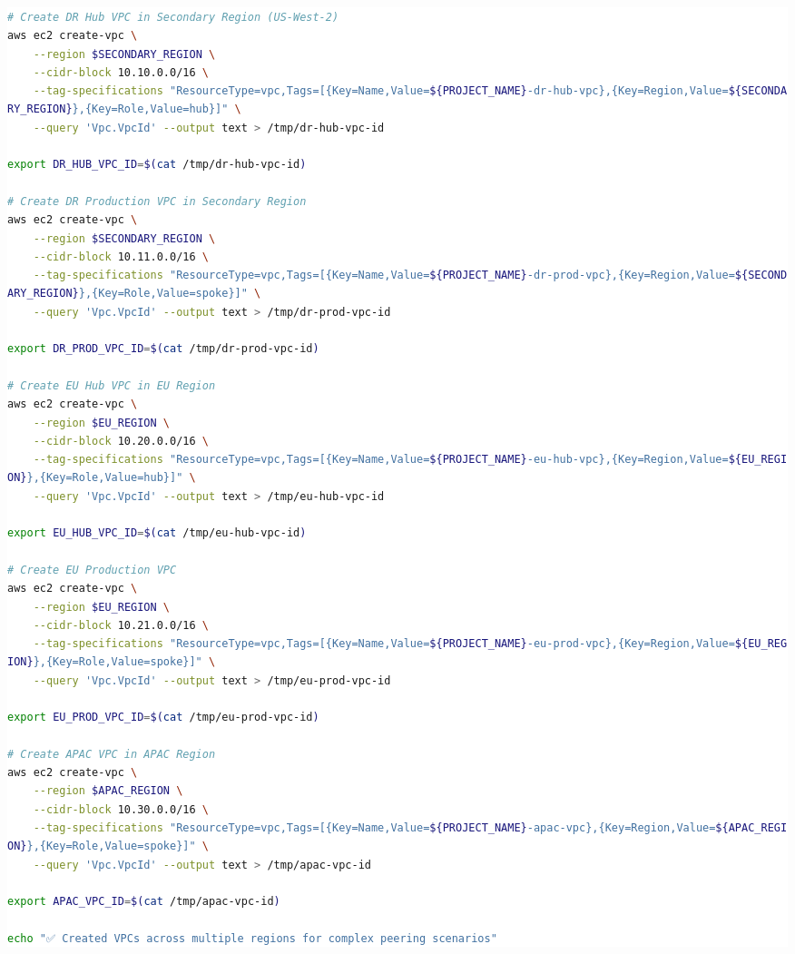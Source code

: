 ```bash
# Create DR Hub VPC in Secondary Region (US-West-2)
aws ec2 create-vpc \
    --region $SECONDARY_REGION \
    --cidr-block 10.10.0.0/16 \
    --tag-specifications "ResourceType=vpc,Tags=[{Key=Name,Value=${PROJECT_NAME}-dr-hub-vpc},{Key=Region,Value=${SECONDARY_REGION}},{Key=Role,Value=hub}]" \
    --query 'Vpc.VpcId' --output text > /tmp/dr-hub-vpc-id

export DR_HUB_VPC_ID=$(cat /tmp/dr-hub-vpc-id)

# Create DR Production VPC in Secondary Region
aws ec2 create-vpc \
    --region $SECONDARY_REGION \
    --cidr-block 10.11.0.0/16 \
    --tag-specifications "ResourceType=vpc,Tags=[{Key=Name,Value=${PROJECT_NAME}-dr-prod-vpc},{Key=Region,Value=${SECONDARY_REGION}},{Key=Role,Value=spoke}]" \
    --query 'Vpc.VpcId' --output text > /tmp/dr-prod-vpc-id

export DR_PROD_VPC_ID=$(cat /tmp/dr-prod-vpc-id)

# Create EU Hub VPC in EU Region
aws ec2 create-vpc \
    --region $EU_REGION \
    --cidr-block 10.20.0.0/16 \
    --tag-specifications "ResourceType=vpc,Tags=[{Key=Name,Value=${PROJECT_NAME}-eu-hub-vpc},{Key=Region,Value=${EU_REGION}},{Key=Role,Value=hub}]" \
    --query 'Vpc.VpcId' --output text > /tmp/eu-hub-vpc-id

export EU_HUB_VPC_ID=$(cat /tmp/eu-hub-vpc-id)

# Create EU Production VPC
aws ec2 create-vpc \
    --region $EU_REGION \
    --cidr-block 10.21.0.0/16 \
    --tag-specifications "ResourceType=vpc,Tags=[{Key=Name,Value=${PROJECT_NAME}-eu-prod-vpc},{Key=Region,Value=${EU_REGION}},{Key=Role,Value=spoke}]" \
    --query 'Vpc.VpcId' --output text > /tmp/eu-prod-vpc-id

export EU_PROD_VPC_ID=$(cat /tmp/eu-prod-vpc-id)

# Create APAC VPC in APAC Region
aws ec2 create-vpc \
    --region $APAC_REGION \
    --cidr-block 10.30.0.0/16 \
    --tag-specifications "ResourceType=vpc,Tags=[{Key=Name,Value=${PROJECT_NAME}-apac-vpc},{Key=Region,Value=${APAC_REGION}},{Key=Role,Value=spoke}]" \
    --query 'Vpc.VpcId' --output text > /tmp/apac-vpc-id

export APAC_VPC_ID=$(cat /tmp/apac-vpc-id)

echo "✅ Created VPCs across multiple regions for complex peering scenarios"
```
